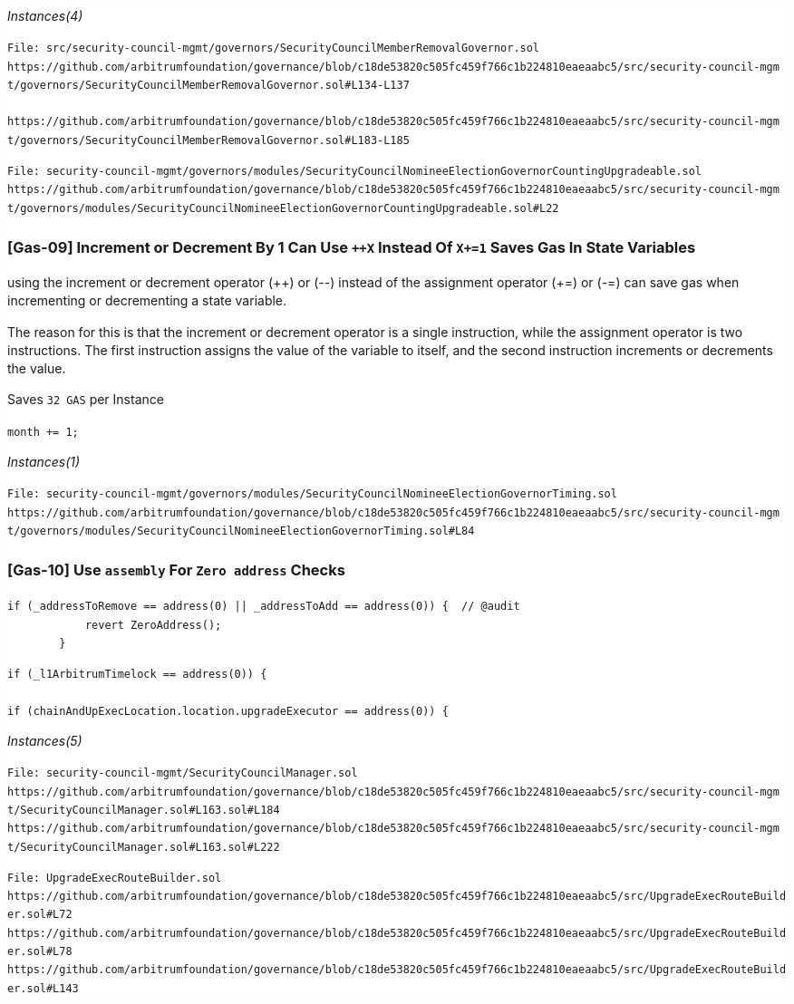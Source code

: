 ```solidity
```
*Instances(4)*
```
File: src/security-council-mgmt/governors/SecurityCouncilMemberRemovalGovernor.sol
https://github.com/arbitrumfoundation/governance/blob/c18de53820c505fc459f766c1b224810eaeaabc5/src/security-council-mgmt/governors/SecurityCouncilMemberRemovalGovernor.sol#L134-L137

https://github.com/arbitrumfoundation/governance/blob/c18de53820c505fc459f766c1b224810eaeaabc5/src/security-council-mgmt/governors/SecurityCouncilMemberRemovalGovernor.sol#L183-L185
```
```
File: security-council-mgmt/governors/modules/SecurityCouncilNomineeElectionGovernorCountingUpgradeable.sol
https://github.com/arbitrumfoundation/governance/blob/c18de53820c505fc459f766c1b224810eaeaabc5/src/security-council-mgmt/governors/modules/SecurityCouncilNomineeElectionGovernorCountingUpgradeable.sol#L22
```

### [Gas-09] Increment or Decrement By 1 Can Use `++X` Instead Of `X+=1` Saves Gas In State Variables
using the increment or decrement operator (++) or (--) instead of the assignment operator (+=) or (-=) can save gas when incrementing or decrementing a state variable.

The reason for this is that the increment or decrement operator is a single instruction, while the assignment operator is two instructions. The first instruction assigns the value of the variable to itself, and the second instruction increments or decrements the value.

Saves `32 GAS` per Instance
```solidity
month += 1;
```
*Instances(1)*

```
File: security-council-mgmt/governors/modules/SecurityCouncilNomineeElectionGovernorTiming.sol
https://github.com/arbitrumfoundation/governance/blob/c18de53820c505fc459f766c1b224810eaeaabc5/src/security-council-mgmt/governors/modules/SecurityCouncilNomineeElectionGovernorTiming.sol#L84
```

### [Gas-10] Use `assembly` For `Zero address` Checks
```solidity
if (_addressToRemove == address(0) || _addressToAdd == address(0)) {  // @audit
            revert ZeroAddress();
        }
```
```solidity
if (_l1ArbitrumTimelock == address(0)) {

if (chainAndUpExecLocation.location.upgradeExecutor == address(0)) {
```
*Instances(5)*
```
File: security-council-mgmt/SecurityCouncilManager.sol
https://github.com/arbitrumfoundation/governance/blob/c18de53820c505fc459f766c1b224810eaeaabc5/src/security-council-mgmt/SecurityCouncilManager.sol#L163.sol#L184
https://github.com/arbitrumfoundation/governance/blob/c18de53820c505fc459f766c1b224810eaeaabc5/src/security-council-mgmt/SecurityCouncilManager.sol#L163.sol#L222
```
```
File: UpgradeExecRouteBuilder.sol
https://github.com/arbitrumfoundation/governance/blob/c18de53820c505fc459f766c1b224810eaeaabc5/src/UpgradeExecRouteBuilder.sol#L72
https://github.com/arbitrumfoundation/governance/blob/c18de53820c505fc459f766c1b224810eaeaabc5/src/UpgradeExecRouteBuilder.sol#L78
https://github.com/arbitrumfoundation/governance/blob/c18de53820c505fc459f766c1b224810eaeaabc5/src/UpgradeExecRouteBuilder.sol#L143
```